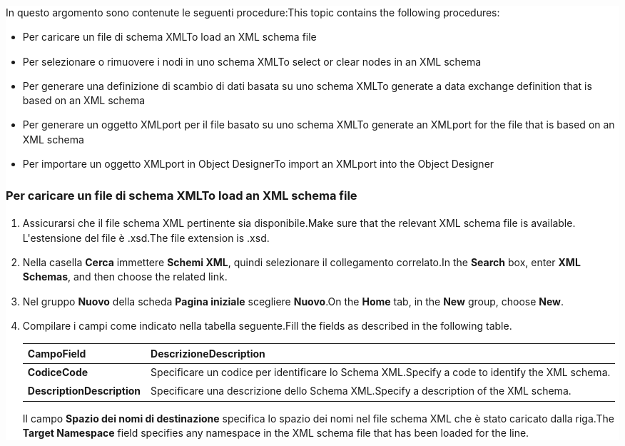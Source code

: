  <span data-ttu-id="2aaf3-110">In questo argomento sono contenute le seguenti procedure:</span><span class="sxs-lookup"><span data-stu-id="2aaf3-110">This topic contains the following procedures:</span></span>  

-   <span data-ttu-id="2aaf3-111">Per caricare un file di schema XML</span><span class="sxs-lookup"><span data-stu-id="2aaf3-111">To load an XML schema file</span></span>  

-   <span data-ttu-id="2aaf3-112">Per selezionare o rimuovere i nodi in uno schema XML</span><span class="sxs-lookup"><span data-stu-id="2aaf3-112">To select or clear nodes in an XML schema</span></span>  

-   <span data-ttu-id="2aaf3-113">Per generare una definizione di scambio di dati basata su uno schema XML</span><span class="sxs-lookup"><span data-stu-id="2aaf3-113">To generate a data exchange definition that is based on an XML schema</span></span>  

-   <span data-ttu-id="2aaf3-114">Per generare un oggetto XMLport per il file basato su uno schema XML</span><span class="sxs-lookup"><span data-stu-id="2aaf3-114">To generate an XMLport for the file that is based on an XML schema</span></span>  

-   <span data-ttu-id="2aaf3-115">Per importare un oggetto XMLport in Object Designer</span><span class="sxs-lookup"><span data-stu-id="2aaf3-115">To import an XMLport into the Object Designer</span></span>  

### <a name="to-load-an-xml-schema-file"></a><span data-ttu-id="2aaf3-116">Per caricare un file di schema XML</span><span class="sxs-lookup"><span data-stu-id="2aaf3-116">To load an XML schema file</span></span>  

1.  <span data-ttu-id="2aaf3-117">Assicurarsi che il file schema XML pertinente sia disponibile.</span><span class="sxs-lookup"><span data-stu-id="2aaf3-117">Make sure that the relevant XML schema file is available.</span></span> <span data-ttu-id="2aaf3-118">L'estensione del file è .xsd.</span><span class="sxs-lookup"><span data-stu-id="2aaf3-118">The file extension is .xsd.</span></span>  

2.  <span data-ttu-id="2aaf3-119">Nella casella **Cerca** immettere **Schemi XML**, quindi selezionare il collegamento correlato.</span><span class="sxs-lookup"><span data-stu-id="2aaf3-119">In the **Search** box, enter **XML Schemas**, and then choose the related link.</span></span>  

3.  <span data-ttu-id="2aaf3-120">Nel gruppo **Nuovo** della scheda **Pagina iniziale** scegliere **Nuovo**.</span><span class="sxs-lookup"><span data-stu-id="2aaf3-120">On the **Home** tab, in the **New** group, choose **New**.</span></span>  

4.  <span data-ttu-id="2aaf3-121">Compilare i campi come indicato nella tabella seguente.</span><span class="sxs-lookup"><span data-stu-id="2aaf3-121">Fill the fields as described in the following table.</span></span>  

    |<span data-ttu-id="2aaf3-122">Campo</span><span class="sxs-lookup"><span data-stu-id="2aaf3-122">Field</span></span>|<span data-ttu-id="2aaf3-123">Descrizione</span><span class="sxs-lookup"><span data-stu-id="2aaf3-123">Description</span></span>|  
    |---------------------------------|---------------------------------------|  
    |<span data-ttu-id="2aaf3-124">**Codice**</span><span class="sxs-lookup"><span data-stu-id="2aaf3-124">**Code**</span></span>|<span data-ttu-id="2aaf3-125">Specificare un codice per identificare lo Schema XML.</span><span class="sxs-lookup"><span data-stu-id="2aaf3-125">Specify a code to identify the XML schema.</span></span>|  
    |<span data-ttu-id="2aaf3-126">**Description**</span><span class="sxs-lookup"><span data-stu-id="2aaf3-126">**Description**</span></span>|<span data-ttu-id="2aaf3-127">Specificare una descrizione dello Schema XML.</span><span class="sxs-lookup"><span data-stu-id="2aaf3-127">Specify a description of the XML schema.</span></span>|  

     <span data-ttu-id="2aaf3-128">Il campo **Spazio dei nomi di destinazione** specifica lo spazio dei nomi nel file schema XML che è stato caricato dalla riga.</span><span class="sxs-lookup"><span data-stu-id="2aaf3-128">The **Target Namespace** field specifies any namespace in the XML schema file that has been loaded for the line.</span></span>  
